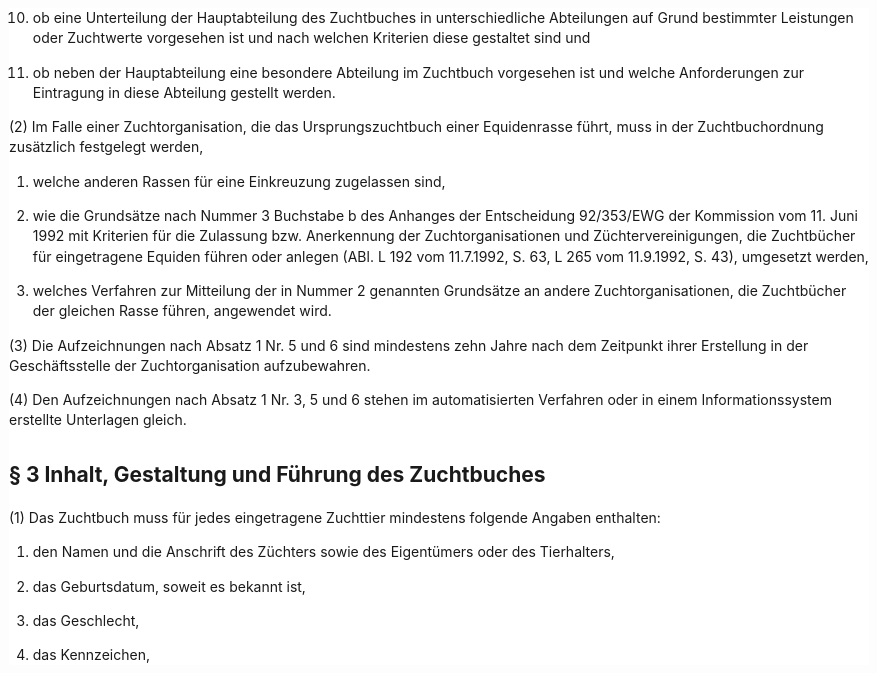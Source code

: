
10. ob eine Unterteilung der Hauptabteilung des Zuchtbuches in
    unterschiedliche Abteilungen auf Grund bestimmter Leistungen oder
    Zuchtwerte vorgesehen ist und nach welchen Kriterien diese gestaltet
    sind und


11. ob neben der Hauptabteilung eine besondere Abteilung im Zuchtbuch
    vorgesehen ist und welche Anforderungen zur Eintragung in diese
    Abteilung gestellt werden.




(2) Im Falle einer Zuchtorganisation, die das Ursprungszuchtbuch einer
Equidenrasse führt, muss in der Zuchtbuchordnung zusätzlich festgelegt
werden,

1.  welche anderen Rassen für eine Einkreuzung zugelassen sind,


2.  wie die Grundsätze nach Nummer 3 Buchstabe b des Anhanges der
    Entscheidung 92/353/EWG der Kommission vom 11. Juni 1992 mit Kriterien
    für die Zulassung bzw. Anerkennung der Zuchtorganisationen und
    Züchtervereinigungen, die Zuchtbücher für eingetragene Equiden führen
    oder anlegen (ABl. L 192 vom 11.7.1992, S. 63, L 265 vom 11.9.1992, S.
    43), umgesetzt werden,


3.  welches Verfahren zur Mitteilung der in Nummer 2 genannten Grundsätze
    an andere Zuchtorganisationen, die Zuchtbücher der gleichen Rasse
    führen, angewendet wird.




(3) Die Aufzeichnungen nach Absatz 1 Nr. 5 und 6 sind mindestens zehn
Jahre nach dem Zeitpunkt ihrer Erstellung in der Geschäftsstelle der
Zuchtorganisation aufzubewahren.

(4) Den Aufzeichnungen nach Absatz 1 Nr. 3, 5 und 6 stehen im
automatisierten Verfahren oder in einem Informationssystem erstellte
Unterlagen gleich.


## § 3 Inhalt, Gestaltung und Führung des Zuchtbuches

(1) Das Zuchtbuch muss für jedes eingetragene Zuchttier mindestens
folgende Angaben enthalten:

1.  den Namen und die Anschrift des Züchters sowie des Eigentümers oder
    des Tierhalters,


2.  das Geburtsdatum, soweit es bekannt ist,


3.  das Geschlecht,


4.  das Kennzeichen,

